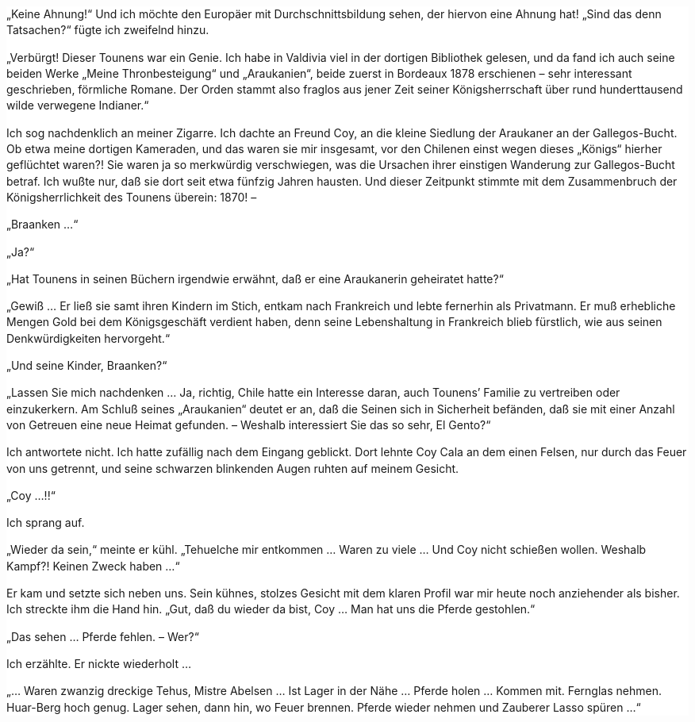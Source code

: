„Keine Ahnung!“ Und ich möchte den Europäer mit Durchschnittsbildung sehen, der
hiervon eine Ahnung hat! „Sind das denn Tatsachen?“ fügte ich zweifelnd hinzu.

„Verbürgt! Dieser Tounens war ein Genie. Ich habe in Valdivia viel in der
dortigen Bibliothek gelesen, und da fand ich auch seine beiden Werke „Meine
Thronbesteigung“ und „Araukanien“, beide zuerst in Bordeaux 1878 erschienen –
sehr interessant geschrieben, förmliche Romane. Der Orden stammt also fraglos
aus jener Zeit seiner Königsherrschaft über rund hunderttausend wilde verwegene
Indianer.“

Ich sog nachdenklich an meiner Zigarre. Ich dachte an Freund Coy, an die kleine
Siedlung der Araukaner an der Gallegos-Bucht. Ob etwa meine dortigen Kameraden,
und das waren sie mir insgesamt, vor den Chilenen einst wegen dieses „Königs“
hierher geflüchtet waren?! Sie waren ja so merkwürdig verschwiegen, was die
Ursachen ihrer einstigen Wanderung zur Gallegos-Bucht betraf. Ich wußte nur,
daß sie dort seit etwa fünfzig Jahren hausten. Und dieser Zeitpunkt stimmte mit
dem Zusammenbruch der Königsherrlichkeit des Tounens überein: 1870! –

„Braanken …“

„Ja?“

„Hat Tounens in seinen Büchern irgendwie erwähnt, daß er eine Araukanerin
geheiratet hatte?“

„Gewiß … Er ließ sie samt ihren Kindern im Stich, entkam nach Frankreich und
lebte fernerhin als Privatmann. Er muß erhebliche Mengen Gold bei dem
Königsgeschäft verdient haben, denn seine Lebenshaltung in Frankreich blieb
fürstlich, wie aus seinen Denkwürdigkeiten hervorgeht.“

„Und seine Kinder, Braanken?“

„Lassen Sie mich nachdenken … Ja, richtig, Chile hatte ein Interesse daran,
auch Tounens’ Familie zu vertreiben oder einzukerkern. Am Schluß seines
„Araukanien“ deutet er an, daß die Seinen sich in Sicherheit befänden, daß sie
mit einer Anzahl von Getreuen eine neue Heimat gefunden. – Weshalb interessiert
Sie das so sehr, El Gento?“

Ich antwortete nicht. Ich hatte zufällig nach dem Eingang geblickt. Dort lehnte
Coy Cala an dem einen Felsen, nur durch das Feuer von uns getrennt, und seine
schwarzen blinkenden Augen ruhten auf meinem Gesicht.

„Coy …!!“

Ich sprang auf.

„Wieder da sein,“ meinte er kühl. „Tehuelche mir entkommen … Waren zu viele …
Und Coy nicht schießen wollen. Weshalb Kampf?! Keinen Zweck haben …“

Er kam und setzte sich neben uns. Sein kühnes, stolzes Gesicht mit dem klaren
Profil war mir heute noch anziehender als bisher. Ich streckte ihm die Hand
hin. „Gut, daß du wieder da bist, Coy … Man hat uns die Pferde gestohlen.“

„Das sehen … Pferde fehlen. – Wer?“

Ich erzählte. Er nickte wiederholt …

„… Waren zwanzig dreckige Tehus, Mistre Abelsen … Ist Lager in der Nähe …
Pferde holen … Kommen mit. Fernglas nehmen. Huar-Berg hoch genug. Lager sehen,
dann hin, wo Feuer brennen. Pferde wieder nehmen und Zauberer Lasso spüren …“
